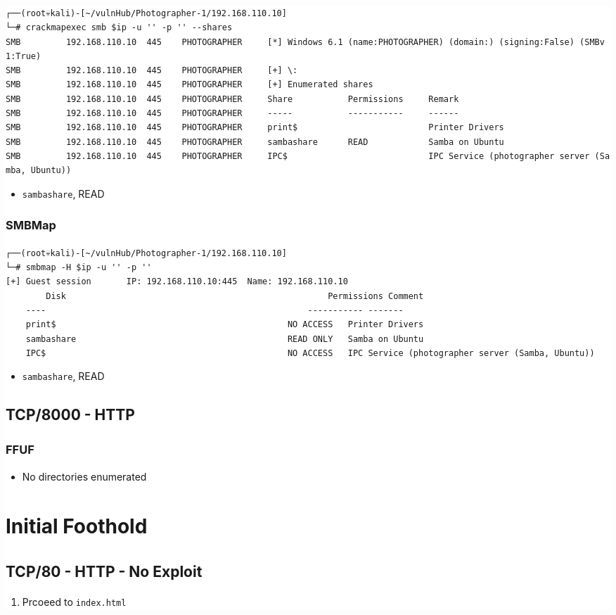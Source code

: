 ```
┌──(root💀kali)-[~/vulnHub/Photographer-1/192.168.110.10]
└─# crackmapexec smb $ip -u '' -p '' --shares
SMB         192.168.110.10  445    PHOTOGRAPHER     [*] Windows 6.1 (name:PHOTOGRAPHER) (domain:) (signing:False) (SMBv1:True)
SMB         192.168.110.10  445    PHOTOGRAPHER     [+] \: 
SMB         192.168.110.10  445    PHOTOGRAPHER     [+] Enumerated shares
SMB         192.168.110.10  445    PHOTOGRAPHER     Share           Permissions     Remark
SMB         192.168.110.10  445    PHOTOGRAPHER     -----           -----------     ------
SMB         192.168.110.10  445    PHOTOGRAPHER     print$                          Printer Drivers
SMB         192.168.110.10  445    PHOTOGRAPHER     sambashare      READ            Samba on Ubuntu
SMB         192.168.110.10  445    PHOTOGRAPHER     IPC$                            IPC Service (photographer server (Samba, Ubuntu))
```
- `sambashare`, READ
### SMBMap
```
┌──(root💀kali)-[~/vulnHub/Photographer-1/192.168.110.10]
└─# smbmap -H $ip -u '' -p ''
[+] Guest session   	IP: 192.168.110.10:445	Name: 192.168.110.10                                    
        Disk                                                  	Permissions	Comment
	----                                                  	-----------	-------
	print$                                            	NO ACCESS	Printer Drivers
	sambashare                                        	READ ONLY	Samba on Ubuntu
	IPC$                                              	NO ACCESS	IPC Service (photographer server (Samba, Ubuntu))
```
- `sambashare`, READ


## TCP/8000 - HTTP
### FFUF
- No directories enumerated


# Initial Foothold
## TCP/80 - HTTP - No Exploit
1. Prcoeed to `index.html`
